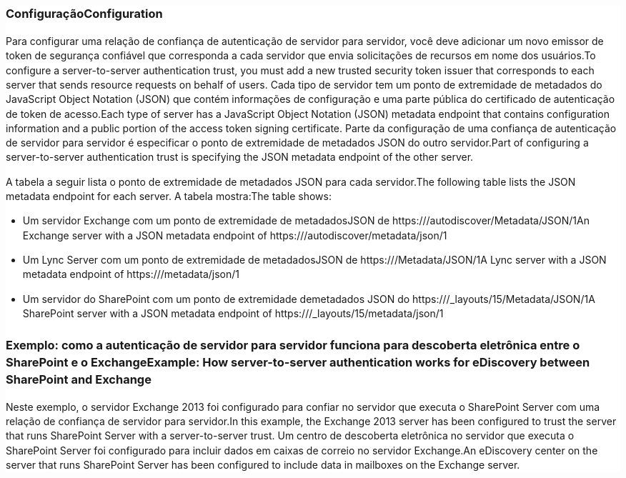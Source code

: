 ### <a name="configuration"></a><span data-ttu-id="2b6e3-193">Configuração</span><span class="sxs-lookup"><span data-stu-id="2b6e3-193">Configuration</span></span>

<span data-ttu-id="2b6e3-194">Para configurar uma relação de confiança de autenticação de servidor para servidor, você deve adicionar um novo emissor de token de segurança confiável que corresponda a cada servidor que envia solicitações de recursos em nome dos usuários.</span><span class="sxs-lookup"><span data-stu-id="2b6e3-194">To configure a server-to-server authentication trust, you must add a new trusted security token issuer that corresponds to each server that sends resource requests on behalf of users.</span></span> <span data-ttu-id="2b6e3-195">Cada tipo de servidor tem um ponto de extremidade de metadados do JavaScript Object Notation (JSON) que contém informações de configuração e uma parte pública do certificado de autenticação de token de acesso.</span><span class="sxs-lookup"><span data-stu-id="2b6e3-195">Each type of server has a JavaScript Object Notation (JSON) metadata endpoint that contains configuration information and a public portion of the access token signing certificate.</span></span> <span data-ttu-id="2b6e3-196">Parte da configuração de uma confiança de autenticação de servidor para servidor é especificar o ponto de extremidade de metadados JSON do outro servidor.</span><span class="sxs-lookup"><span data-stu-id="2b6e3-196">Part of configuring a server-to-server authentication trust is specifying the JSON metadata endpoint of the other server.</span></span> 
  
<span data-ttu-id="2b6e3-197">A tabela a seguir lista o ponto de extremidade de metadados JSON para cada servidor.</span><span class="sxs-lookup"><span data-stu-id="2b6e3-197">The following table lists the JSON metadata endpoint for each server.</span></span> <span data-ttu-id="2b6e3-198">A tabela mostra:</span><span class="sxs-lookup"><span data-stu-id="2b6e3-198">The table shows:</span></span> 
  
- <span data-ttu-id="2b6e3-199">Um servidor Exchange com um ponto de extremidade de metadados<server name>JSON de https:///autodiscover/Metadata/JSON/1</span><span class="sxs-lookup"><span data-stu-id="2b6e3-199">An Exchange server with a JSON metadata endpoint of https://<server name>/autodiscover/metadata/json/1</span></span> 
    
- <span data-ttu-id="2b6e3-200">Um Lync Server com um ponto de extremidade de metadados<server name>JSON de https:///Metadata/JSON/1</span><span class="sxs-lookup"><span data-stu-id="2b6e3-200">A Lync server with a JSON metadata endpoint of https://<server name>/metadata/json/1</span></span> 
    
- <span data-ttu-id="2b6e3-201">Um servidor do SharePoint com um ponto de extremidade de<web app name>metadados JSON do https:///_layouts/15/Metadata/JSON/1</span><span class="sxs-lookup"><span data-stu-id="2b6e3-201">A SharePoint server with a JSON metadata endpoint of https://<web app name>/_layouts/15/metadata/json/1</span></span> 
    
### <a name="example-how-server-to-server-authentication-works-for-ediscovery-between-sharepoint-and-exchange"></a><span data-ttu-id="2b6e3-202">Exemplo: como a autenticação de servidor para servidor funciona para descoberta eletrônica entre o SharePoint e o Exchange</span><span class="sxs-lookup"><span data-stu-id="2b6e3-202">Example: How server-to-server authentication works for eDiscovery between SharePoint and Exchange</span></span>

<span data-ttu-id="2b6e3-203">Neste exemplo, o servidor Exchange 2013 foi configurado para confiar no servidor que executa o SharePoint Server com uma relação de confiança de servidor para servidor.</span><span class="sxs-lookup"><span data-stu-id="2b6e3-203">In this example, the Exchange 2013 server has been configured to trust the server that runs SharePoint Server with a server-to-server trust.</span></span> <span data-ttu-id="2b6e3-204">Um centro de descoberta eletrônica no servidor que executa o SharePoint Server foi configurado para incluir dados em caixas de correio no servidor Exchange.</span><span class="sxs-lookup"><span data-stu-id="2b6e3-204">An eDiscovery center on the server that runs SharePoint Server has been configured to include data in mailboxes on the Exchange server.</span></span> 
  